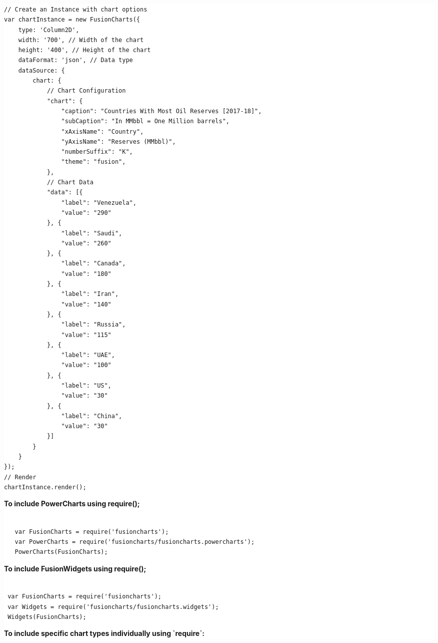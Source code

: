 
    // Create an Instance with chart options
    var chartInstance = new FusionCharts({
        type: 'Column2D',
        width: '700', // Width of the chart
        height: '400', // Height of the chart
        dataFormat: 'json', // Data type
        dataSource: {
            chart: {
                // Chart Configuration
                "chart": {
                    "caption": "Countries With Most Oil Reserves [2017-18]",
                    "subCaption": "In MMbbl = One Million barrels",
                    "xAxisName": "Country",
                    "yAxisName": "Reserves (MMbbl)",
                    "numberSuffix": "K",
                    "theme": "fusion",
                },
                // Chart Data
                "data": [{
                    "label": "Venezuela",
                    "value": "290"
                }, {
                    "label": "Saudi",
                    "value": "260"
                }, {
                    "label": "Canada",
                    "value": "180"
                }, {
                    "label": "Iran",
                    "value": "140"
                }, {
                    "label": "Russia",
                    "value": "115"
                }, {
                    "label": "UAE",
                    "value": "100"
                }, {
                    "label": "US",
                    "value": "30"
                }, {
                    "label": "China",
                    "value": "30"
                }]
            }
        }
    });
    // Render
    chartInstance.render();
</code></pre>
<div class="mt-20"><strong>To include PowerCharts using require();</strong></div>
<pre><code class="custom-hlc language-json">
   var FusionCharts = require('fusioncharts');
   var PowerCharts = require('fusioncharts/fusioncharts.powercharts');
   PowerCharts(FusionCharts);
</code></pre>
<div class="mt-20"><strong>To include FusionWidgets using require();</strong></div>
<pre><code class="custom-hlc language-json">
 var FusionCharts = require('fusioncharts');
 var Widgets = require('fusioncharts/fusioncharts.widgets');
 Widgets(FusionCharts);
</code></pre>
<div class="mt-30"><strong>To include specific chart types individually using `require`:</strong></div>
